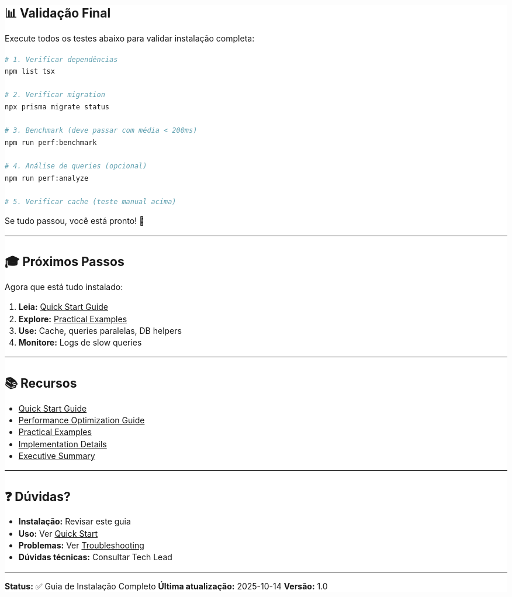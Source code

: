 
## 📊 Validação Final

Execute todos os testes abaixo para validar instalação completa:

```bash
# 1. Verificar dependências
npm list tsx

# 2. Verificar migration
npx prisma migrate status

# 3. Benchmark (deve passar com média < 200ms)
npm run perf:benchmark

# 4. Análise de queries (opcional)
npm run perf:analyze

# 5. Verificar cache (teste manual acima)
```

Se tudo passou, você está pronto! 🎉

---

## 🎓 Próximos Passos

Agora que está tudo instalado:

1. **Leia:** [Quick Start Guide](docs/QUICK_START_PERFORMANCE.md)
2. **Explore:** [Practical Examples](docs/PERFORMANCE_EXAMPLES.md)
3. **Use:** Cache, queries paralelas, DB helpers
4. **Monitore:** Logs de slow queries

---

## 📚 Recursos

- [Quick Start Guide](docs/QUICK_START_PERFORMANCE.md)
- [Performance Optimization Guide](docs/PERFORMANCE_OPTIMIZATION.md)
- [Practical Examples](docs/PERFORMANCE_EXAMPLES.md)
- [Implementation Details](IMPLEMENTACAO_PLAN_006.md)
- [Executive Summary](PLAN_006_SUMMARY.md)

---

## ❓ Dúvidas?

- **Instalação:** Revisar este guia
- **Uso:** Ver [Quick Start](docs/QUICK_START_PERFORMANCE.md)
- **Problemas:** Ver [Troubleshooting](docs/PERFORMANCE_OPTIMIZATION.md#troubleshooting)
- **Dúvidas técnicas:** Consultar Tech Lead

---

**Status:** ✅ Guia de Instalação Completo
**Última atualização:** 2025-10-14
**Versão:** 1.0
